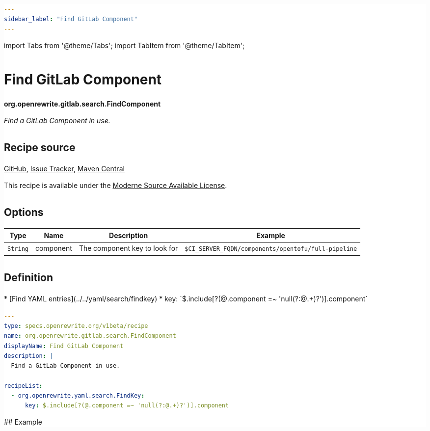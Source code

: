 ```yaml
---
sidebar_label: "Find GitLab Component"
---
```


import Tabs from '@theme/Tabs';
import TabItem from '@theme/TabItem';

# Find GitLab Component

**org.openrewrite.gitlab.search.FindComponent**

_Find a GitLab Component in use._

## Recipe source

[GitHub](https://github.com/openrewrite/rewrite-gitlab/blob/main/src/main/java/org/openrewrite/gitlab/search/FindComponent.java), 
[Issue Tracker](https://github.com/openrewrite/rewrite-gitlab/issues), 
[Maven Central](https://central.sonatype.com/artifact/org.openrewrite.recipe/rewrite-gitlab/)

This recipe is available under the [Moderne Source Available License](https://docs.moderne.io/licensing/moderne-source-available-license).

## Options

| Type | Name | Description | Example |
| -- | -- | -- | -- |
| `String` | component | The component key to look for | `$CI_SERVER_FQDN/components/opentofu/full-pipeline` |


## Definition

<Tabs groupId="recipeType">
<TabItem value="recipe-list" label="Recipe List" >
* [Find YAML entries](../../yaml/search/findkey)
  * key: `$.include[?(@.component =~ 'null(?:@.+)?')].component`

</TabItem>

<TabItem value="yaml-recipe-list" label="Yaml Recipe List">

```yaml
---
type: specs.openrewrite.org/v1beta/recipe
name: org.openrewrite.gitlab.search.FindComponent
displayName: Find GitLab Component
description: |
  Find a GitLab Component in use.

recipeList:
  - org.openrewrite.yaml.search.FindKey:
      key: $.include[?(@.component =~ 'null(?:@.+)?')].component

```
</TabItem>
</Tabs>
## Example

